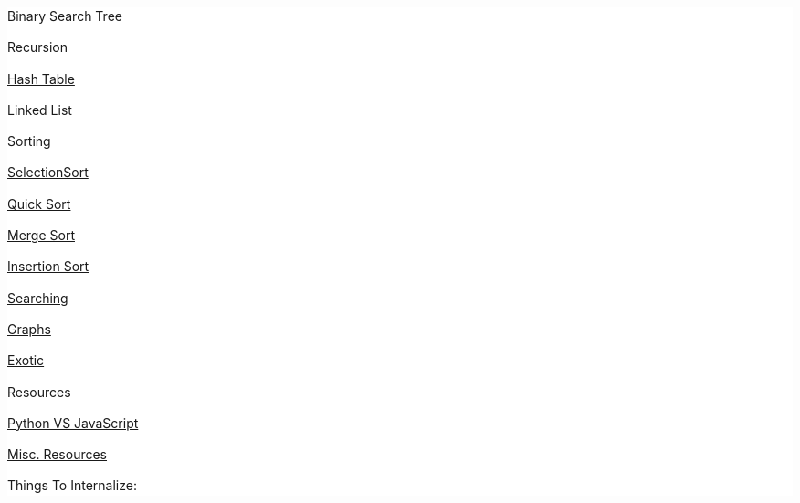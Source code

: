 <span class="text-4505230f--UIH300-2063425d--textContentFamily-49a318e1--navButtonLabel-14a4968f">Binary Search Tree</span>

<span class="text-4505230f--UIH300-2063425d--textContentFamily-49a318e1--navButtonLabel-14a4968f">Recursion</span>

<a href="untitled-5.html" class="navButton-94f2579c--pageItemWithChildrenNested-2c5d8183--navButtonClickable-161b88ca"><span class="text-4505230f--UIH300-2063425d--textContentFamily-49a318e1--navButtonLabel-14a4968f">Hash Table</span></a>

<span class="text-4505230f--UIH300-2063425d--textContentFamily-49a318e1--navButtonLabel-14a4968f">Linked List</span>

<span class="text-4505230f--UIH300-2063425d--textContentFamily-49a318e1--navButtonLabel-14a4968f">Sorting</span>

<a href="untitled-3/selectionsort.html" class="navButton-94f2579c--pageItemWithChildrenNested-2c5d8183--navButtonClickable-161b88ca"><span class="text-4505230f--UIH300-2063425d--textContentFamily-49a318e1--navButtonLabel-14a4968f">SelectionSort</span></a>

<a href="untitled-3/untitled-7.html" class="navButton-94f2579c--pageItemWithChildrenNested-2c5d8183--navButtonClickable-161b88ca"><span class="text-4505230f--UIH300-2063425d--textContentFamily-49a318e1--navButtonLabel-14a4968f">Quick Sort</span></a>

<a href="untitled-3/merge-sort.html" class="navButton-94f2579c--pageItemWithChildrenNested-2c5d8183--navButtonClickable-161b88ca"><span class="text-4505230f--UIH300-2063425d--textContentFamily-49a318e1--navButtonLabel-14a4968f">Merge Sort</span></a>

<a href="untitled-3/insertion-sort.html" class="navButton-94f2579c--pageItemWithChildrenNested-2c5d8183--navButtonClickable-161b88ca"><span class="text-4505230f--UIH300-2063425d--textContentFamily-49a318e1--navButtonLabel-14a4968f">Insertion Sort</span></a>

<a href="untitled-2.html" class="navButton-94f2579c--pageItemWithChildrenNested-2c5d8183--navButtonClickable-161b88ca"><span class="text-4505230f--UIH300-2063425d--textContentFamily-49a318e1--navButtonLabel-14a4968f">Searching</span></a>

<a href="untitled-1.html" class="navButton-94f2579c--pageItemWithChildrenNested-2c5d8183--navButtonClickable-161b88ca"><span class="text-4505230f--UIH300-2063425d--textContentFamily-49a318e1--navButtonLabel-14a4968f">Graphs</span></a>

<a href="untitled.html" class="navButton-94f2579c--pageItemWithChildrenNested-2c5d8183--navButtonClickable-161b88ca"><span class="text-4505230f--UIH300-2063425d--textContentFamily-49a318e1--navButtonLabel-14a4968f">Exotic</span></a>

<span class="text-4505230f--UIH300-2063425d--textContentFamily-49a318e1--navButtonLabel-14a4968f"><span class="text-4505230f--InfoH200-3a8a7a86--textContentFamily-49a318e1">Resources</span></span>

<a href="../../resources/python-vs-javascript.html" class="navButton-94f2579c--navButtonClickable-161b88ca"><span class="text-4505230f--UIH300-2063425d--textContentFamily-49a318e1--navButtonLabel-14a4968f">Python VS JavaScript</span></a>

<a href="../../resources/untitled-1.html" class="navButton-94f2579c--navButtonClickable-161b88ca"><span class="text-4505230f--UIH300-2063425d--textContentFamily-49a318e1--navButtonLabel-14a4968f">Misc. Resources</span></a>

<span class="text-4505230f--UIH300-2063425d--textContentFamily-49a318e1--navButtonLabel-14a4968f">Things To Internalize:</span>
